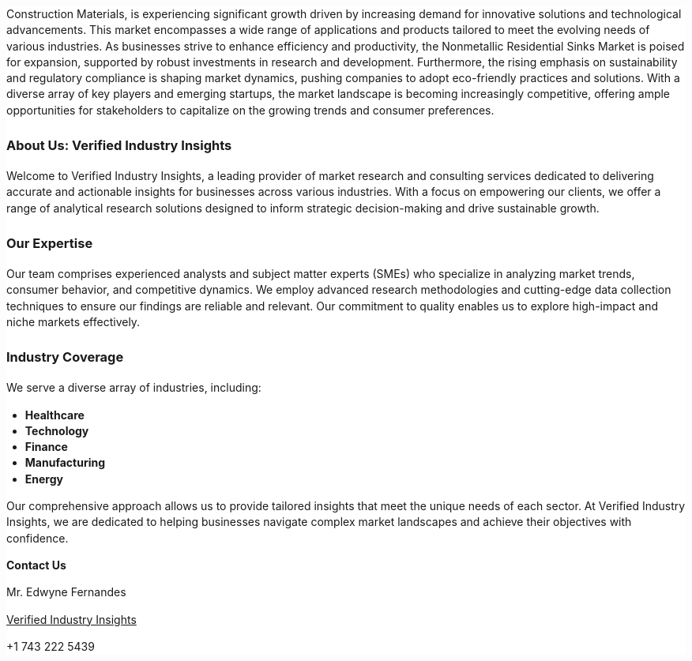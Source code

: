 Construction Materials, is experiencing significant growth driven by increasing demand for innovative solutions and technological advancements. This market encompasses a wide range of applications and products tailored to meet the evolving needs of various industries. As businesses strive to enhance efficiency and productivity, the Nonmetallic Residential Sinks Market is poised for expansion, supported by robust investments in research and development. Furthermore, the rising emphasis on sustainability and regulatory compliance is shaping market dynamics, pushing companies to adopt eco-friendly practices and solutions. With a diverse array of key players and emerging startups, the market landscape is becoming increasingly competitive, offering ample opportunities for stakeholders to capitalize on the growing trends and consumer preferences.</p><h3>About Us: Verified Industry Insights</h3><p>Welcome to Verified Industry Insights, a leading provider of market research and consulting services dedicated to delivering accurate and actionable insights for businesses across various industries. With a focus on empowering our clients, we offer a range of analytical research solutions designed to inform strategic decision-making and drive sustainable growth.</p><h3>Our Expertise</h3><p>Our team comprises experienced analysts and subject matter experts (SMEs) who specialize in analyzing market trends, consumer behavior, and competitive dynamics. We employ advanced research methodologies and cutting-edge data collection techniques to ensure our findings are reliable and relevant. Our commitment to quality enables us to explore high-impact and niche markets effectively.</p><h3>Industry Coverage</h3><p>We serve a diverse array of industries, including:</p><ul><li><strong>Healthcare</strong></li><li><strong>Technology</strong></li><li><strong>Finance</strong></li><li><strong>Manufacturing</strong></li><li><strong>Energy</strong></li></ul><p>Our comprehensive approach allows us to provide tailored insights that meet the unique needs of each sector. At Verified Industry Insights, we are dedicated to helping businesses navigate complex market landscapes and achieve their objectives with confidence.</p><p><strong>Contact Us</strong></p><p>Mr. Edwyne Fernandes</p><p><a href="https://www.verifiedindustryinsights.com/">Verified Industry Insights</a></p><p>+1 743 222 5439</p>
